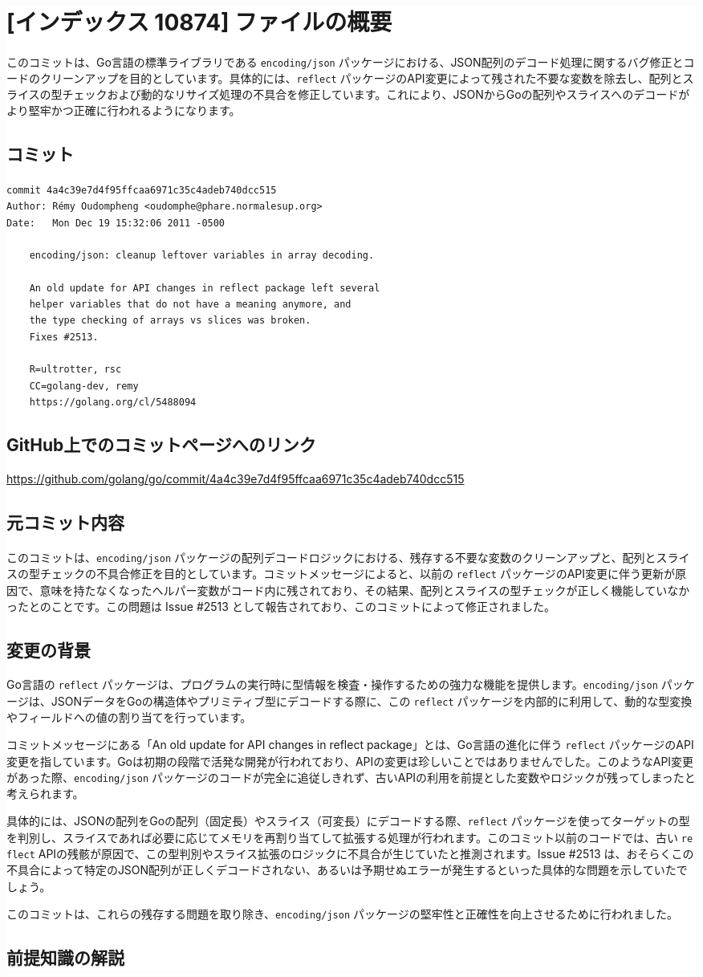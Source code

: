 # [インデックス 10874] ファイルの概要

このコミットは、Go言語の標準ライブラリである `encoding/json` パッケージにおける、JSON配列のデコード処理に関するバグ修正とコードのクリーンアップを目的としています。具体的には、`reflect` パッケージのAPI変更によって残された不要な変数を除去し、配列とスライスの型チェックおよび動的なリサイズ処理の不具合を修正しています。これにより、JSONからGoの配列やスライスへのデコードがより堅牢かつ正確に行われるようになります。

## コミット

```
commit 4a4c39e7d4f95ffcaa6971c35c4adeb740dcc515
Author: Rémy Oudompheng <oudomphe@phare.normalesup.org>
Date:   Mon Dec 19 15:32:06 2011 -0500

    encoding/json: cleanup leftover variables in array decoding.
    
    An old update for API changes in reflect package left several
    helper variables that do not have a meaning anymore, and
    the type checking of arrays vs slices was broken.
    Fixes #2513.
    
    R=ultrotter, rsc
    CC=golang-dev, remy
    https://golang.org/cl/5488094
```

## GitHub上でのコミットページへのリンク

https://github.com/golang/go/commit/4a4c39e7d4f95ffcaa6971c35c4adeb740dcc515

## 元コミット内容

このコミットは、`encoding/json` パッケージの配列デコードロジックにおける、残存する不要な変数のクリーンアップと、配列とスライスの型チェックの不具合修正を目的としています。コミットメッセージによると、以前の `reflect` パッケージのAPI変更に伴う更新が原因で、意味を持たなくなったヘルパー変数がコード内に残されており、その結果、配列とスライスの型チェックが正しく機能していなかったとのことです。この問題は Issue #2513 として報告されており、このコミットによって修正されました。

## 変更の背景

Go言語の `reflect` パッケージは、プログラムの実行時に型情報を検査・操作するための強力な機能を提供します。`encoding/json` パッケージは、JSONデータをGoの構造体やプリミティブ型にデコードする際に、この `reflect` パッケージを内部的に利用して、動的な型変換やフィールドへの値の割り当てを行っています。

コミットメッセージにある「An old update for API changes in reflect package」とは、Go言語の進化に伴う `reflect` パッケージのAPI変更を指しています。Goは初期の段階で活発な開発が行われており、APIの変更は珍しいことではありませんでした。このようなAPI変更があった際、`encoding/json` パッケージのコードが完全に追従しきれず、古いAPIの利用を前提とした変数やロジックが残ってしまったと考えられます。

具体的には、JSONの配列をGoの配列（固定長）やスライス（可変長）にデコードする際、`reflect` パッケージを使ってターゲットの型を判別し、スライスであれば必要に応じてメモリを再割り当てして拡張する処理が行われます。このコミット以前のコードでは、古い `reflect` APIの残骸が原因で、この型判別やスライス拡張のロジックに不具合が生じていたと推測されます。Issue #2513 は、おそらくこの不具合によって特定のJSON配列が正しくデコードされない、あるいは予期せぬエラーが発生するといった具体的な問題を示していたでしょう。

このコミットは、これらの残存する問題を取り除き、`encoding/json` パッケージの堅牢性と正確性を向上させるために行われました。

## 前提知識の解説
